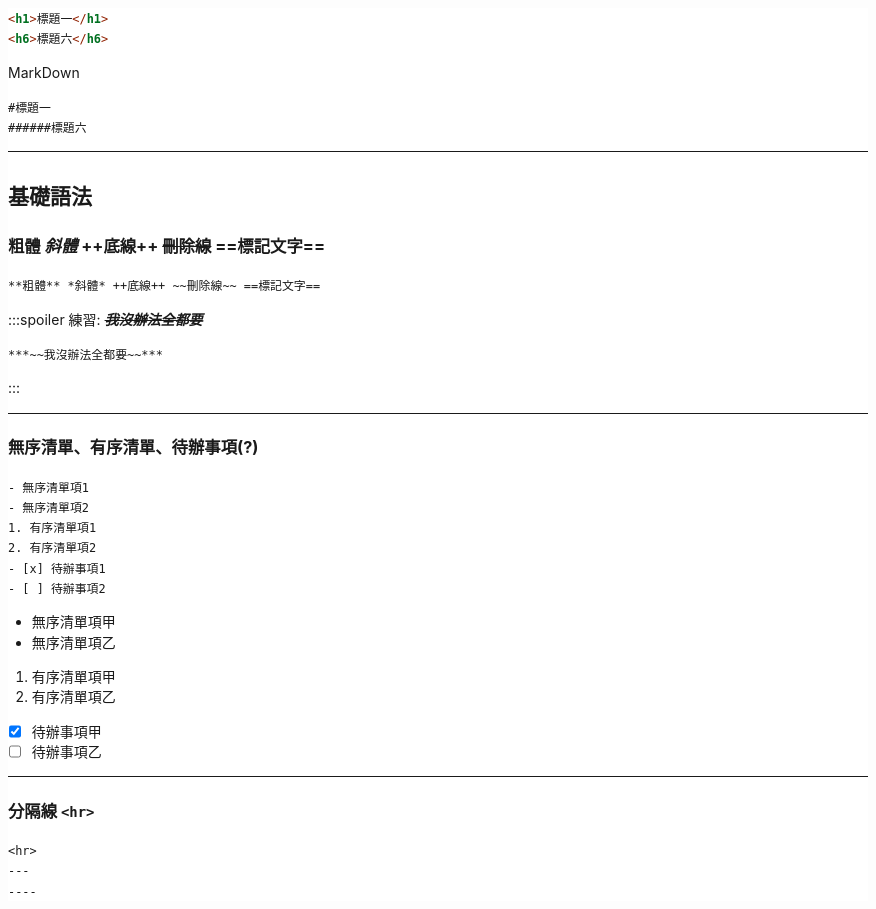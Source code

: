 ```html
<h1>標題一</h1>
<h6>標題六</h6>
```

MarkDown

```
#標題一
######標題六
```

---

## 基礎語法

### **粗體** *斜體* ++底線++ ~~刪除線~~ ==標記文字==

```
**粗體** *斜體* ++底線++ ~~刪除線~~ ==標記文字==
```

:::spoiler 練習: ***~~我沒辦法全都要~~***
```html=!
***~~我沒辦法全都要~~***
```
:::

----

### 無序清單、有序清單、待辦事項(?)
```
- 無序清單項1
- 無序清單項2
1. 有序清單項1
2. 有序清單項2
- [x] 待辦事項1
- [ ] 待辦事項2
```
- 無序清單項甲
- 無序清單項乙
1. 有序清單項甲
2. 有序清單項乙
- [x] 待辦事項甲
- [ ] 待辦事項乙

----

### 分隔線 `<hr>`

```
<hr>
---
----
```
